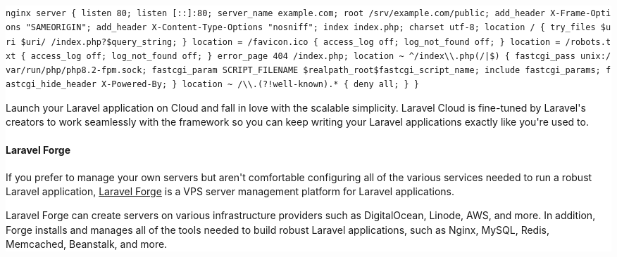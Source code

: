 ```nginx server { listen 80; listen [::]:80; server_name example.com; root /srv/example.com/public; add_header X-Frame-Options "SAMEORIGIN"; add_header X-Content-Type-Options "nosniff"; index index.php; charset utf-8; location / { try_files $uri $uri/ /index.php?$query_string; } location = /favicon.ico { access_log off; log_not_found off; } location = /robots.txt { access_log off; log_not_found off; } error_page 404 /index.php; location ~ ^/index\\.php(/|$) { fastcgi_pass unix:/var/run/php/php8.2-fpm.sock; fastcgi_param SCRIPT_FILENAME $realpath_root$fastcgi_script_name; include fastcgi_params; fastcgi_hide_header X-Powered-By; } location ~ /\\.(?!well-known).* { deny all; } } ``` 

Launch your Laravel application on Cloud and fall in love with the scalable simplicity. Laravel Cloud is fine-tuned by Laravel's creators to work seamlessly with the framework so you can keep writing your Laravel applications exactly like you're used to.

#### Laravel Forge

If you prefer to manage your own servers but aren't comfortable configuring all of the various services needed to run a robust Laravel application, [Laravel Forge](https://forge.laravel.com) is a VPS server management platform for Laravel applications.

Laravel Forge can create servers on various infrastructure providers such as DigitalOcean, Linode, AWS, and more. In addition, Forge installs and manages all of the tools needed to build robust Laravel applications, such as Nginx, MySQL, Redis, Memcached, Beanstalk, and more.
